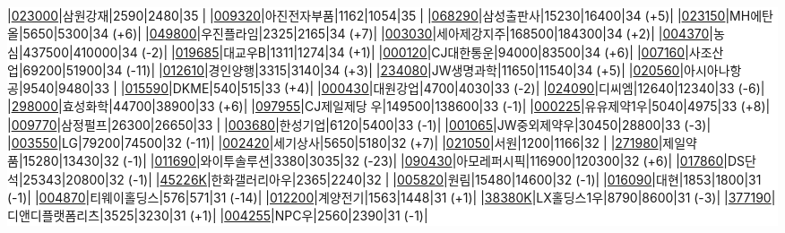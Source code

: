 |[023000](https://finance.daum.net/quotes/A023000)|삼원강재|2590|2480|35 |
|[009320](https://finance.daum.net/quotes/A009320)|아진전자부품|1162|1054|35 |
|[068290](https://finance.daum.net/quotes/A068290)|삼성출판사|15230|16400|34 (+5)|
|[023150](https://finance.daum.net/quotes/A023150)|MH에탄올|5650|5300|34 (+6)|
|[049800](https://finance.daum.net/quotes/A049800)|우진플라임|2325|2165|34 (+7)|
|[003030](https://finance.daum.net/quotes/A003030)|세아제강지주|168500|184300|34 (+2)|
|[004370](https://finance.daum.net/quotes/A004370)|농심|437500|410000|34 (-2)|
|[019685](https://finance.daum.net/quotes/A019685)|대교우B|1311|1274|34 (+1)|
|[000120](https://finance.daum.net/quotes/A000120)|CJ대한통운|94000|83500|34 (+6)|
|[007160](https://finance.daum.net/quotes/A007160)|사조산업|69200|51900|34 (-11)|
|[012610](https://finance.daum.net/quotes/A012610)|경인양행|3315|3140|34 (+3)|
|[234080](https://finance.daum.net/quotes/A234080)|JW생명과학|11650|11540|34 (+5)|
|[020560](https://finance.daum.net/quotes/A020560)|아시아나항공|9540|9480|33 |
|[015590](https://finance.daum.net/quotes/A015590)|DKME|540|515|33 (+4)|
|[000430](https://finance.daum.net/quotes/A000430)|대원강업|4700|4030|33 (-2)|
|[024090](https://finance.daum.net/quotes/A024090)|디씨엠|12640|12340|33 (-6)|
|[298000](https://finance.daum.net/quotes/A298000)|효성화학|44700|38900|33 (+6)|
|[097955](https://finance.daum.net/quotes/A097955)|CJ제일제당 우|149500|138600|33 (-1)|
|[000225](https://finance.daum.net/quotes/A000225)|유유제약1우|5040|4975|33 (+8)|
|[009770](https://finance.daum.net/quotes/A009770)|삼정펄프|26300|26650|33 |
|[003680](https://finance.daum.net/quotes/A003680)|한성기업|6120|5400|33 (-1)|
|[001065](https://finance.daum.net/quotes/A001065)|JW중외제약우|30450|28800|33 (-3)|
|[003550](https://finance.daum.net/quotes/A003550)|LG|79200|74500|32 (-11)|
|[002420](https://finance.daum.net/quotes/A002420)|세기상사|5650|5180|32 (+7)|
|[021050](https://finance.daum.net/quotes/A021050)|서원|1200|1166|32 |
|[271980](https://finance.daum.net/quotes/A271980)|제일약품|15280|13430|32 (-1)|
|[011690](https://finance.daum.net/quotes/A011690)|와이투솔루션|3380|3035|32 (-23)|
|[090430](https://finance.daum.net/quotes/A090430)|아모레퍼시픽|116900|120300|32 (+6)|
|[017860](https://finance.daum.net/quotes/A017860)|DS단석|25343|20800|32 (-1)|
|[45226K](https://finance.daum.net/quotes/A45226K)|한화갤러리아우|2365|2240|32 |
|[005820](https://finance.daum.net/quotes/A005820)|원림|15480|14600|32 (-1)|
|[016090](https://finance.daum.net/quotes/A016090)|대현|1853|1800|31 (-1)|
|[004870](https://finance.daum.net/quotes/A004870)|티웨이홀딩스|576|571|31 (-14)|
|[012200](https://finance.daum.net/quotes/A012200)|계양전기|1563|1448|31 (+1)|
|[38380K](https://finance.daum.net/quotes/A38380K)|LX홀딩스1우|8790|8600|31 (-3)|
|[377190](https://finance.daum.net/quotes/A377190)|디앤디플랫폼리츠|3525|3230|31 (+1)|
|[004255](https://finance.daum.net/quotes/A004255)|NPC우|2560|2390|31 (-1)|